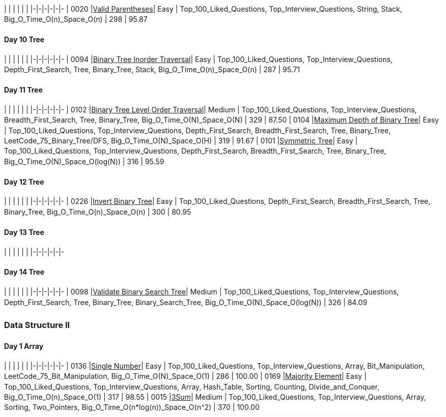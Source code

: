 |  |  |  |  |  | 
|-|-|-|-|-|-
| 0020 |[Valid Parentheses](src/main/dart/g0001_0100/s0020_valid_parentheses/Solution.dart)| Easy | Top_100_Liked_Questions, Top_Interview_Questions, String, Stack, Big_O_Time_O(n)_Space_O(n) | 298 | 95.87

#### Day 10 Tree

|  |  |  |  |  | 
|-|-|-|-|-|-
| 0094 |[Binary Tree Inorder Traversal](src/main/dart/g0001_0100/s0094_binary_tree_inorder_traversal/Solution.dart)| Easy | Top_100_Liked_Questions, Top_Interview_Questions, Depth_First_Search, Tree, Binary_Tree, Stack, Big_O_Time_O(n)_Space_O(n) | 287 | 95.71

#### Day 11 Tree

|  |  |  |  |  | 
|-|-|-|-|-|-
| 0102 |[Binary Tree Level Order Traversal](src/main/dart/g0101_0200/s0102_binary_tree_level_order_traversal/Solution.dart)| Medium | Top_100_Liked_Questions, Top_Interview_Questions, Breadth_First_Search, Tree, Binary_Tree, Big_O_Time_O(N)_Space_O(N) | 329 | 87.50
| 0104 |[Maximum Depth of Binary Tree](src/main/dart/g0101_0200/s0104_maximum_depth_of_binary_tree/Solution.dart)| Easy | Top_100_Liked_Questions, Top_Interview_Questions, Depth_First_Search, Breadth_First_Search, Tree, Binary_Tree, LeetCode_75_Binary_Tree/DFS, Big_O_Time_O(N)_Space_O(H) | 319 | 91.67
| 0101 |[Symmetric Tree](src/main/dart/g0101_0200/s0101_symmetric_tree/Solution.dart)| Easy | Top_100_Liked_Questions, Top_Interview_Questions, Depth_First_Search, Breadth_First_Search, Tree, Binary_Tree, Big_O_Time_O(N)_Space_O(log(N)) | 316 | 95.59

#### Day 12 Tree

|  |  |  |  |  | 
|-|-|-|-|-|-
| 0226 |[Invert Binary Tree](src/main/dart/g0201_0300/s0226_invert_binary_tree/Solution.dart)| Easy | Top_100_Liked_Questions, Depth_First_Search, Breadth_First_Search, Tree, Binary_Tree, Big_O_Time_O(n)_Space_O(n) | 300 | 80.95

#### Day 13 Tree

|  |  |  |  |  | 
|-|-|-|-|-|-

#### Day 14 Tree

|  |  |  |  |  | 
|-|-|-|-|-|-
| 0098 |[Validate Binary Search Tree](src/main/dart/g0001_0100/s0098_validate_binary_search_tree/Solution.dart)| Medium | Top_100_Liked_Questions, Top_Interview_Questions, Depth_First_Search, Tree, Binary_Tree, Binary_Search_Tree, Big_O_Time_O(N)_Space_O(log(N)) | 326 | 84.09

### Data Structure II

#### Day 1 Array

|  |  |  |  |  | 
|-|-|-|-|-|-
| 0136 |[Single Number](src/main/dart/g0101_0200/s0136_single_number/Solution.dart)| Easy | Top_100_Liked_Questions, Top_Interview_Questions, Array, Bit_Manipulation, LeetCode_75_Bit_Manipulation, Big_O_Time_O(N)_Space_O(1) | 286 | 100.00
| 0169 |[Majority Element](src/main/dart/g0101_0200/s0169_majority_element/Solution.dart)| Easy | Top_100_Liked_Questions, Top_Interview_Questions, Array, Hash_Table, Sorting, Counting, Divide_and_Conquer, Big_O_Time_O(n)_Space_O(1) | 317 | 98.55
| 0015 |[3Sum](src/main/dart/g0001_0100/s0015_3sum/Solution.dart)| Medium | Top_100_Liked_Questions, Top_Interview_Questions, Array, Sorting, Two_Pointers, Big_O_Time_O(n\*log(n))_Space_O(n^2) | 370 | 100.00

